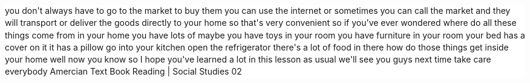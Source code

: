you don't always have to go to the
market to buy them you can use the
internet or sometimes you can call the
market and they will transport or
deliver the goods directly to your home
so that's very convenient so if you've
ever wondered where do all these things
come from in your home you have lots of
maybe you have toys in your room you
have furniture in your room your bed has
a cover on it it has a pillow go into
your kitchen open the refrigerator
there's a lot of food in there how do
those things get inside your home well
now you know so I hope you've learned a
lot in this lesson as usual we'll see
you guys next time take care everybody
Amercian Text Book Reading | Social Studies 02